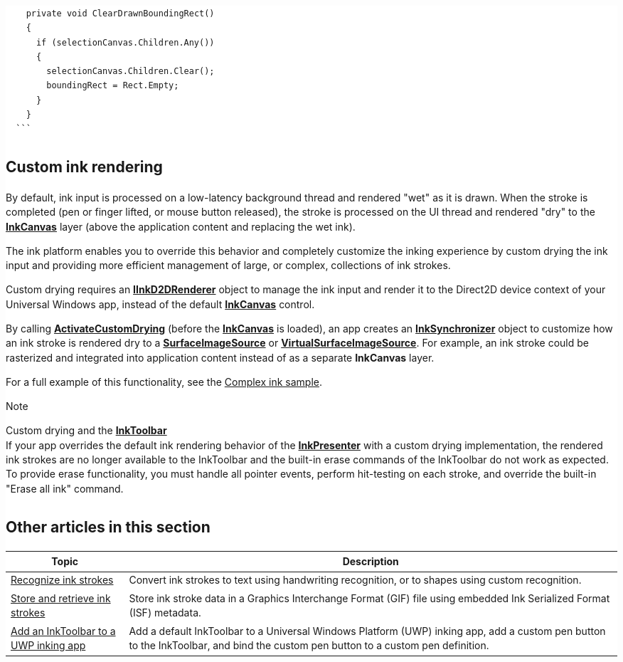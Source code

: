         private void ClearDrawnBoundingRect()
        {
          if (selectionCanvas.Children.Any())
          {
            selectionCanvas.Children.Clear();
            boundingRect = Rect.Empty;
          }
        }
      ```

## Custom ink rendering

By default, ink input is processed on a low-latency background thread and rendered "wet" as it is drawn. When the stroke is completed (pen or finger lifted, or mouse button released), the stroke is processed on the UI thread and rendered "dry" to the [**InkCanvas**](https://msdn.microsoft.com/library/windows/apps/dn858535) layer (above the application content and replacing the wet ink).

The ink platform enables you to override this behavior and completely customize the inking experience by custom drying the ink input and providing more efficient management of large, or complex, collections of ink strokes. 

Custom drying requires an [**IInkD2DRenderer**](https://msdn.microsoft.com/library/mt147263) object to manage the ink input and render it to the Direct2D device context of your Universal Windows app, instead of the default [**InkCanvas**](https://msdn.microsoft.com/library/windows/apps/dn858535) control.

By calling [**ActivateCustomDrying**](https://msdn.microsoft.com/library/windows/apps/dn922012) (before the [**InkCanvas**](https://msdn.microsoft.com/library/windows/apps/dn858535) is loaded), an app creates an [**InkSynchronizer**](https://msdn.microsoft.com/library/windows/apps/dn903979) object to customize how an ink stroke is rendered dry to a [**SurfaceImageSource**](https://msdn.microsoft.com/library/windows/apps/hh702041) or [**VirtualSurfaceImageSource**](https://msdn.microsoft.com/library/windows/apps/hh702050). For example, an ink stroke could be rasterized and integrated into application content instead of as a separate **InkCanvas** layer. 

For a full example of this functionality, see the [Complex ink sample](http://go.microsoft.com/fwlink/p/?LinkID=620314).

> [!NOTE]
> Custom drying and the [**InkToolbar**](https://msdn.microsoft.com/library/windows/apps/windows.ui.xaml.controls.inktoolbar.aspx)  
> If your app overrides the default ink rendering behavior of the [**InkPresenter**](https://msdn.microsoft.com/library/windows/apps/dn922011) with a custom drying implementation, the rendered ink strokes are no longer available to the InkToolbar and the built-in erase commands of the InkToolbar do not work as expected. To provide erase functionality, you must handle all pointer events, perform hit-testing on each stroke, and override the built-in "Erase all ink" command.

## Other articles in this section

| Topic | Description |
| --- | --- |
| [Recognize ink strokes](convert-ink-to-text.md) | Convert ink strokes to text using handwriting recognition, or to shapes using custom recognition. |
| [Store and retrieve ink strokes](save-and-load-ink.md) | Store ink stroke data in a Graphics Interchange Format (GIF) file using embedded Ink Serialized Format (ISF) metadata. |
| [Add an InkToolbar to a UWP inking app](ink-toolbar.md) | Add a default InkToolbar to a Universal Windows Platform (UWP) inking app, add a custom pen button to the InkToolbar, and bind the custom pen button to a custom pen definition. |
